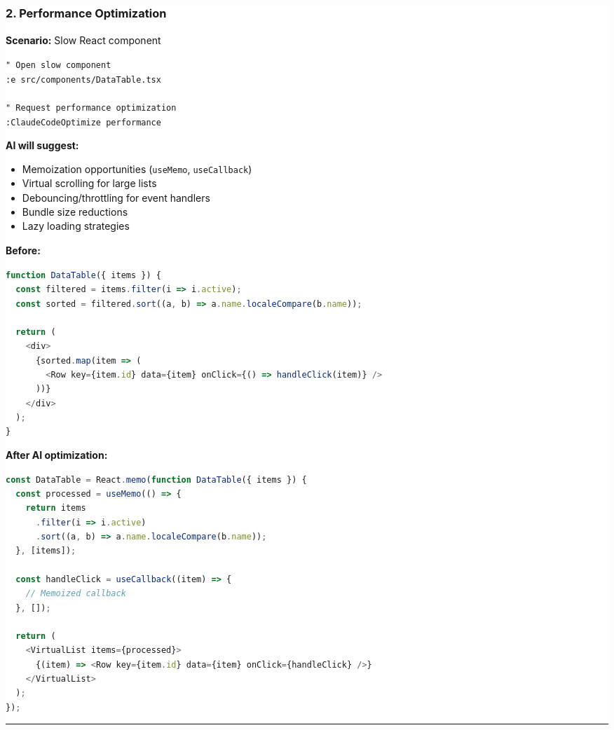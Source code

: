 
### 2. Performance Optimization

**Scenario:** Slow React component

```vim
" Open slow component
:e src/components/DataTable.tsx

" Request performance optimization
:ClaudeCodeOptimize performance
```

**AI will suggest:**
- Memoization opportunities (`useMemo`, `useCallback`)
- Virtual scrolling for large lists
- Debouncing/throttling for event handlers
- Bundle size reductions
- Lazy loading strategies

**Before:**
```typescript
function DataTable({ items }) {
  const filtered = items.filter(i => i.active);
  const sorted = filtered.sort((a, b) => a.name.localeCompare(b.name));

  return (
    <div>
      {sorted.map(item => (
        <Row key={item.id} data={item} onClick={() => handleClick(item)} />
      ))}
    </div>
  );
}
```

**After AI optimization:**
```typescript
const DataTable = React.memo(function DataTable({ items }) {
  const processed = useMemo(() => {
    return items
      .filter(i => i.active)
      .sort((a, b) => a.name.localeCompare(b.name));
  }, [items]);

  const handleClick = useCallback((item) => {
    // Memoized callback
  }, []);

  return (
    <VirtualList items={processed}>
      {(item) => <Row key={item.id} data={item} onClick={handleClick} />}
    </VirtualList>
  );
});
```

---